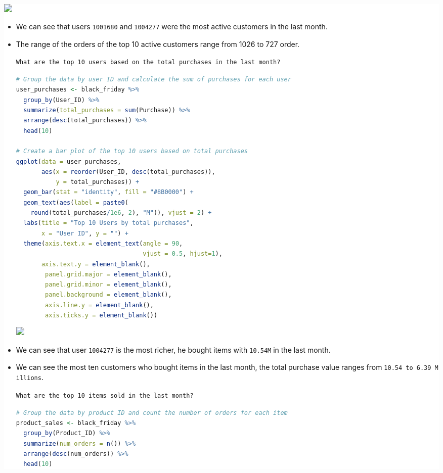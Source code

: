 ![](Black-friday--Data-analysis-and-hypothesis-testing-_files/figure-gfm/unnamed-chunk-5-1.png)

-   We can see that users `1001680` and `1004277` were the most active
    customers in the last month.

-   The range of the orders of the top 10 active customers range from
    1026 to 727 order.

    `What are the top 10 users based on the total purchases in the last month?`

    ``` r
    # Group the data by user ID and calculate the sum of purchases for each user
    user_purchases <- black_friday %>%
      group_by(User_ID) %>%
      summarize(total_purchases = sum(Purchase)) %>%
      arrange(desc(total_purchases)) %>%
      head(10)

    # Create a bar plot of the top 10 users based on total purchases
    ggplot(data = user_purchases, 
           aes(x = reorder(User_ID, desc(total_purchases)), 
               y = total_purchases)) +
      geom_bar(stat = "identity", fill = "#8B0000") +
      geom_text(aes(label = paste0(
        round(total_purchases/1e6, 2), "M")), vjust = 2) +
      labs(title = "Top 10 Users by total purchases", 
           x = "User ID", y = "") +
      theme(axis.text.x = element_text(angle = 90, 
                                       vjust = 0.5, hjust=1),
           axis.text.y = element_blank(),
            panel.grid.major = element_blank(),
            panel.grid.minor = element_blank(),
            panel.background = element_blank(),
            axis.line.y = element_blank(),
            axis.ticks.y = element_blank())
    ```

    ![](Black-friday--Data-analysis-and-hypothesis-testing-_files/figure-gfm/unnamed-chunk-6-1.png)<!-- -->

-   We can see that user `1004277` is the most richer, he bought items
    with `10.54M` in the last month.

-   We can see the most ten customers who bought items in the last
    month, the total purchase value ranges from
    `10.54 to 6.39 Millions`.

    `What are the top 10 items sold in the last month?`

    ``` r
    # Group the data by product ID and count the number of orders for each item
    product_sales <- black_friday %>%
      group_by(Product_ID) %>%
      summarize(num_orders = n()) %>%
      arrange(desc(num_orders)) %>%
      head(10)
